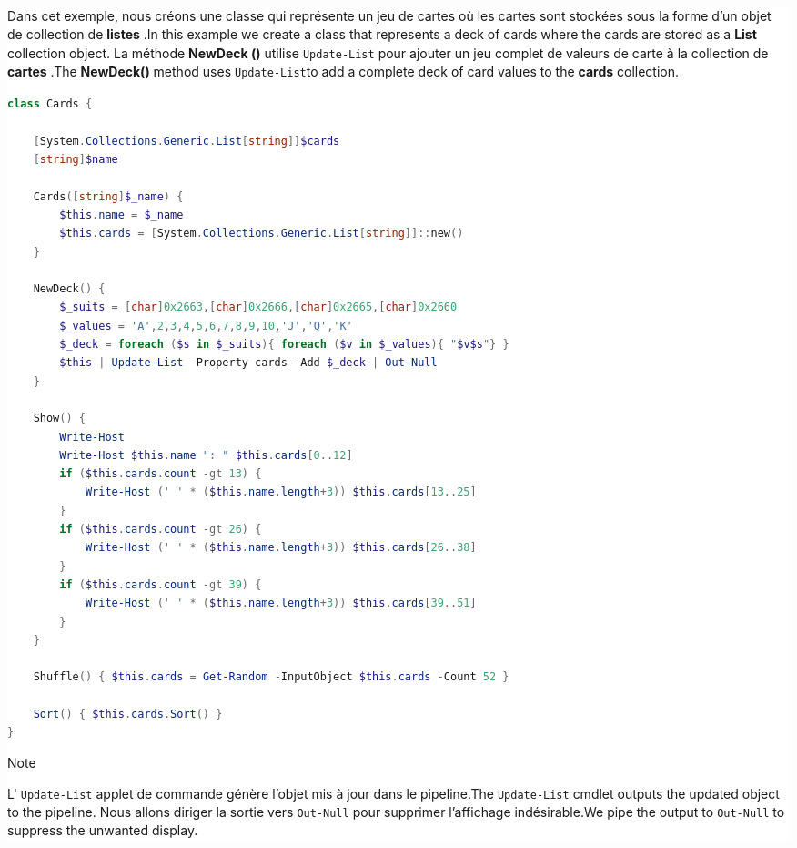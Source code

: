 <span data-ttu-id="7bec6-122">Dans cet exemple, nous créons une classe qui représente un jeu de cartes où les cartes sont stockées sous la forme d’un objet de collection de **listes** .</span><span class="sxs-lookup"><span data-stu-id="7bec6-122">In this example we create a class that represents a deck of cards where the cards are stored as a **List** collection object.</span></span> <span data-ttu-id="7bec6-123">La méthode **NewDeck ()** utilise `Update-List` pour ajouter un jeu complet de valeurs de carte à la collection de **cartes** .</span><span class="sxs-lookup"><span data-stu-id="7bec6-123">The **NewDeck()** method uses `Update-List`to add a complete deck of card values to the **cards** collection.</span></span>

```powershell
class Cards {

    [System.Collections.Generic.List[string]]$cards
    [string]$name

    Cards([string]$_name) {
        $this.name = $_name
        $this.cards = [System.Collections.Generic.List[string]]::new()
    }

    NewDeck() {
        $_suits = [char]0x2663,[char]0x2666,[char]0x2665,[char]0x2660
        $_values = 'A',2,3,4,5,6,7,8,9,10,'J','Q','K'
        $_deck = foreach ($s in $_suits){ foreach ($v in $_values){ "$v$s"} }
        $this | Update-List -Property cards -Add $_deck | Out-Null
    }

    Show() {
        Write-Host
        Write-Host $this.name ": " $this.cards[0..12]
        if ($this.cards.count -gt 13) {
            Write-Host (' ' * ($this.name.length+3)) $this.cards[13..25]
        }
        if ($this.cards.count -gt 26) {
            Write-Host (' ' * ($this.name.length+3)) $this.cards[26..38]
        }
        if ($this.cards.count -gt 39) {
            Write-Host (' ' * ($this.name.length+3)) $this.cards[39..51]
        }
    }

    Shuffle() { $this.cards = Get-Random -InputObject $this.cards -Count 52 }

    Sort() { $this.cards.Sort() }
}
```

> [!NOTE]
> <span data-ttu-id="7bec6-124">L' `Update-List` applet de commande génère l’objet mis à jour dans le pipeline.</span><span class="sxs-lookup"><span data-stu-id="7bec6-124">The `Update-List` cmdlet outputs the updated object to the pipeline.</span></span> <span data-ttu-id="7bec6-125">Nous allons diriger la sortie vers `Out-Null` pour supprimer l’affichage indésirable.</span><span class="sxs-lookup"><span data-stu-id="7bec6-125">We pipe the output to `Out-Null` to suppress the unwanted display.</span></span>
